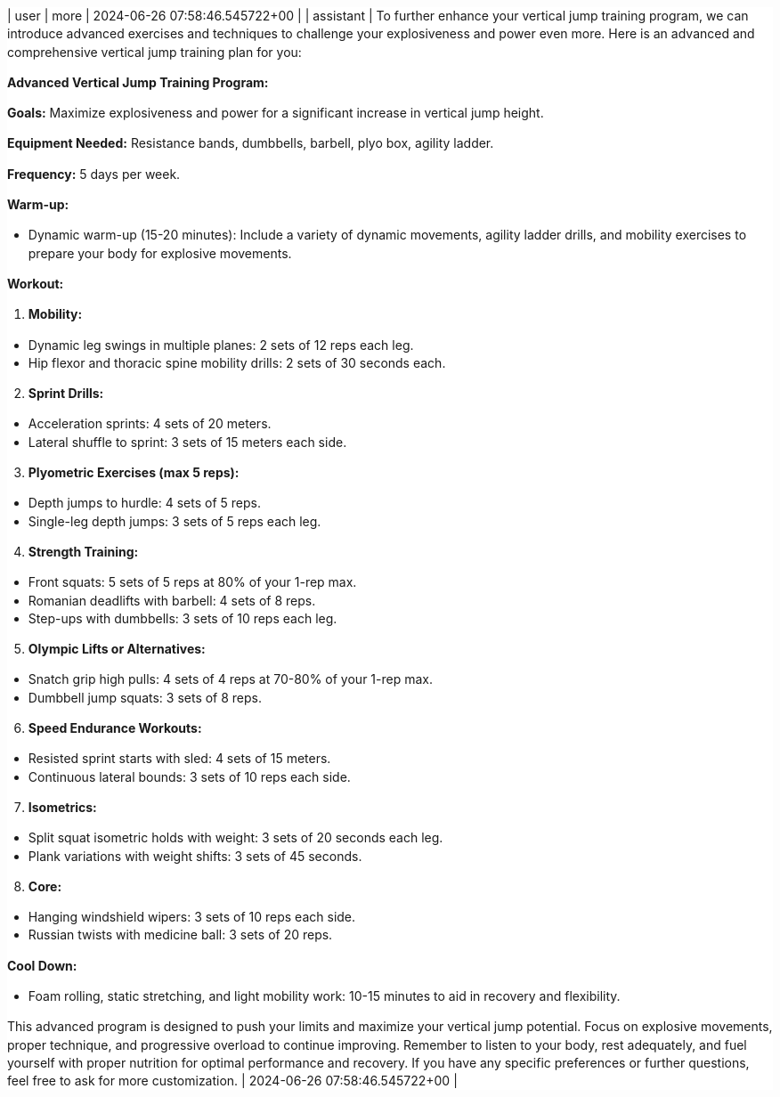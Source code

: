 | user      | more                                                                                                                                                                                                                                                                                                                                                                                                                                                                                                                                                                                                                                                                                                                                                                                                                                                                                                                                                                                                                                                                                                                                                                                                                                                                                                                                                                                                                                                                                                                                                                                                                                                                                                                                                                                                                                                                                                                                                                                                                                                                                                                                                                                                                                                                                                                                                                                                                                                                                                                                              | 2024-06-26 07:58:46.545722+00 |
| assistant | To further enhance your vertical jump training program, we can introduce advanced exercises and techniques to challenge your explosiveness and power even more. Here is an advanced and comprehensive vertical jump training plan for you:

**Advanced Vertical Jump Training Program:**

**Goals:** Maximize explosiveness and power for a significant increase in vertical jump height.

**Equipment Needed:** Resistance bands, dumbbells, barbell, plyo box, agility ladder.

**Frequency:** 5 days per week.

**Warm-up:**
- Dynamic warm-up (15-20 minutes): Include a variety of dynamic movements, agility ladder drills, and mobility exercises to prepare your body for explosive movements.

**Workout:**

1. **Mobility:**
- Dynamic leg swings in multiple planes: 2 sets of 12 reps each leg.
- Hip flexor and thoracic spine mobility drills: 2 sets of 30 seconds each.

2. **Sprint Drills:**
- Acceleration sprints: 4 sets of 20 meters.
- Lateral shuffle to sprint: 3 sets of 15 meters each side.

3. **Plyometric Exercises (max 5 reps):**
- Depth jumps to hurdle: 4 sets of 5 reps.
- Single-leg depth jumps: 3 sets of 5 reps each leg.

4. **Strength Training:**
- Front squats: 5 sets of 5 reps at 80% of your 1-rep max.
- Romanian deadlifts with barbell: 4 sets of 8 reps.
- Step-ups with dumbbells: 3 sets of 10 reps each leg.

5. **Olympic Lifts or Alternatives:**
- Snatch grip high pulls: 4 sets of 4 reps at 70-80% of your 1-rep max.
- Dumbbell jump squats: 3 sets of 8 reps.

6. **Speed Endurance Workouts:**
- Resisted sprint starts with sled: 4 sets of 15 meters.
- Continuous lateral bounds: 3 sets of 10 reps each side.

7. **Isometrics:**
- Split squat isometric holds with weight: 3 sets of 20 seconds each leg.
- Plank variations with weight shifts: 3 sets of 45 seconds.

8. **Core:**
- Hanging windshield wipers: 3 sets of 10 reps each side.
- Russian twists with medicine ball: 3 sets of 20 reps.

**Cool Down:**
- Foam rolling, static stretching, and light mobility work: 10-15 minutes to aid in recovery and flexibility.

This advanced program is designed to push your limits and maximize your vertical jump potential. Focus on explosive movements, proper technique, and progressive overload to continue improving. Remember to listen to your body, rest adequately, and fuel yourself with proper nutrition for optimal performance and recovery. If you have any specific preferences or further questions, feel free to ask for more customization. | 2024-06-26 07:58:46.545722+00 |